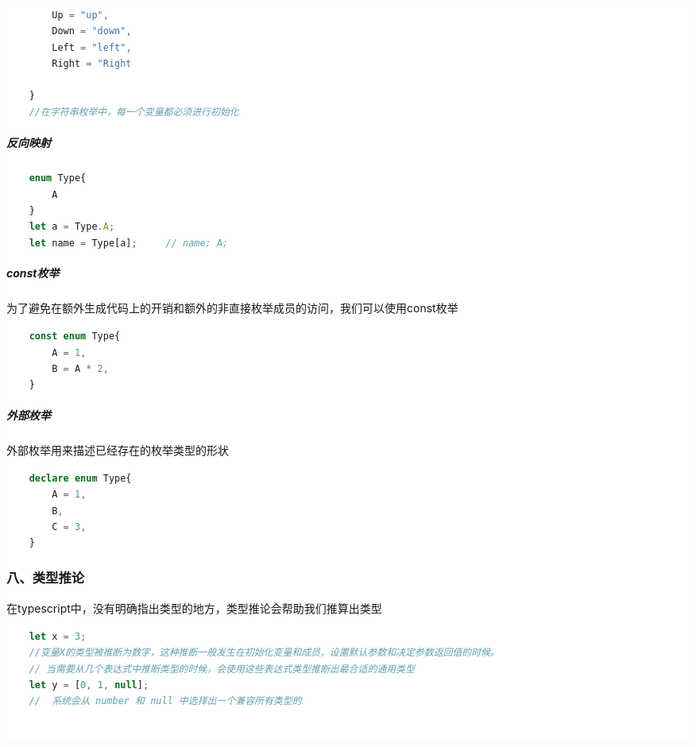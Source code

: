 ```typescript
		Up = "up",
		Down = "down",
		Left = "left",
		Right = "Right
        
	}
	//在字符串枚举中，每一个变量都必须进行初始化
``` 
##### 反向映射
```typescript
	enum Type{
		A
	}
	let a = Type.A;
	let name = Type[a];		// name: A;
```

##### const枚举
为了避免在额外生成代码上的开销和额外的非直接枚举成员的访问，我们可以使用const枚举
```typescript
	const enum Type{
		A = 1,
		B = A * 2,
	}
```
##### 外部枚举
外部枚举用来描述已经存在的枚举类型的形状
```typescript
	declare enum Type{
		A = 1,
		B,
		C = 3,
	}
```

### 八、类型推论
在typescript中，没有明确指出类型的地方，类型推论会帮助我们推算出类型
```typescript
	let x = 3;
	//变量X的类型被推断为数字，这种推断一般发生在初始化变量和成员，设置默认参数和决定参数返回值的时候。
	// 当需要从几个表达式中推断类型的时候，会使用这些表达式类型推断出最合适的通用类型
	let y = [0, 1, null];
	//	系统会从 number 和 null 中选择出一个兼容所有类型的
	
	
```
